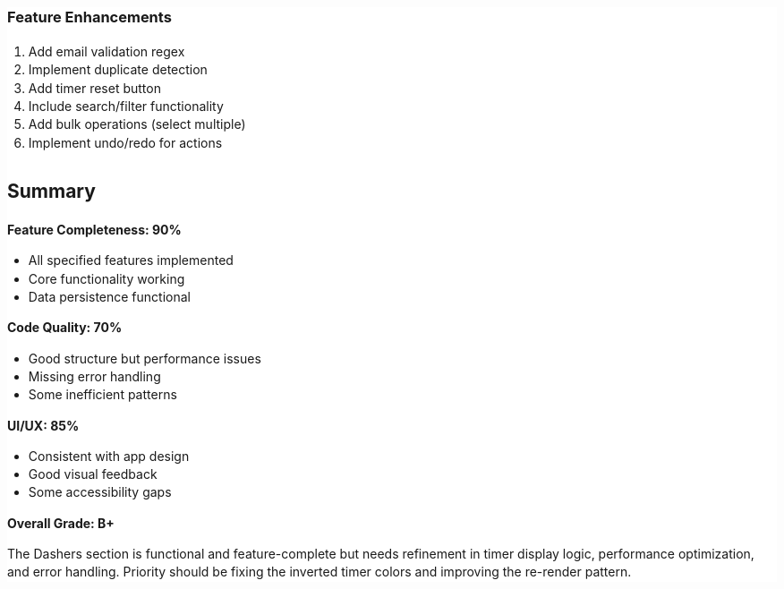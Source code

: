 ### Feature Enhancements
1. Add email validation regex
2. Implement duplicate detection
3. Add timer reset button
4. Include search/filter functionality
5. Add bulk operations (select multiple)
6. Implement undo/redo for actions

## Summary

**Feature Completeness: 90%**
- All specified features implemented
- Core functionality working
- Data persistence functional

**Code Quality: 70%**
- Good structure but performance issues
- Missing error handling
- Some inefficient patterns

**UI/UX: 85%**
- Consistent with app design
- Good visual feedback
- Some accessibility gaps

**Overall Grade: B+**

The Dashers section is functional and feature-complete but needs refinement in timer display logic, performance optimization, and error handling. Priority should be fixing the inverted timer colors and improving the re-render pattern.
